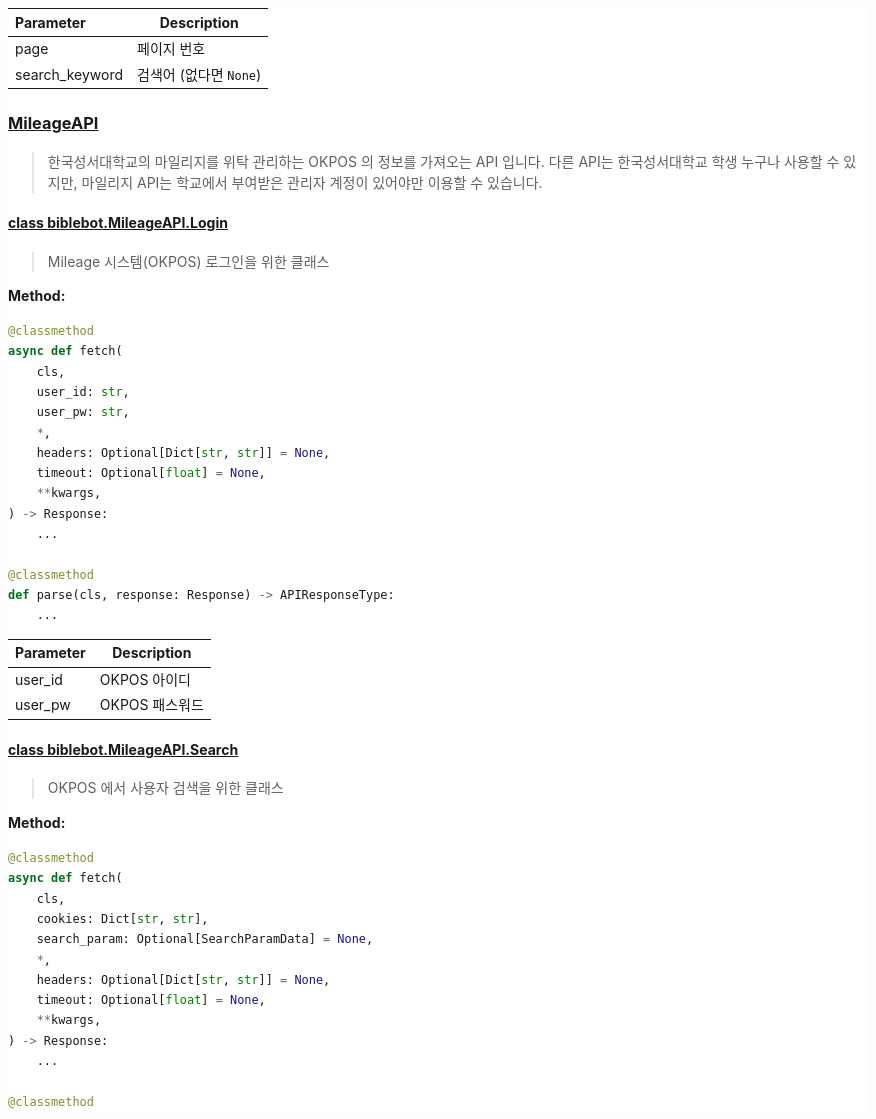 | Parameter      | Description            |
| :------------- | ---------------------- |
| page           | 페이지 번호            |
| search_keyword | 검색어 (없다면 `None`) |



### <a href="#id1_4" name="Mileage">MileageAPI</a>

> 한국성서대학교의 마일리지를 위탁 관리하는 OKPOS 의 정보를 가져오는 API 입니다. 다른 API는 한국성서대학교 학생 누구나 사용할 수 있지만, 마일리지 API는 학교에서 부여받은 관리자 계정이 있어야만 이용할 수 있습니다.



#### <a href="#id1_4_1" name="Mileage_Login">class biblebot.MileageAPI.Login</a>

> Mileage 시스템(OKPOS) 로그인을 위한 클래스

**Method:**

```python
@classmethod
async def fetch(
    cls,
    user_id: str,
    user_pw: str,
    *,
    headers: Optional[Dict[str, str]] = None,
    timeout: Optional[float] = None,
    **kwargs,
) -> Response:
    ...
  
@classmethod
def parse(cls, response: Response) -> APIResponseType:
    ...
```

| Parameter | Description    |
| --------- | -------------- |
| user_id   | OKPOS 아이디   |
| user_pw   | OKPOS 패스워드 |



#### <a href="#id1_4_2" name="Mileage_Search">class biblebot.MileageAPI.Search</a>

> OKPOS 에서 사용자 검색을 위한 클래스



**Method:**

```python
@classmethod
async def fetch(
    cls,
    cookies: Dict[str, str],
    search_param: Optional[SearchParamData] = None,
    *,
    headers: Optional[Dict[str, str]] = None,
    timeout: Optional[float] = None,
    **kwargs,
) -> Response:
    ...
    
@classmethod
```